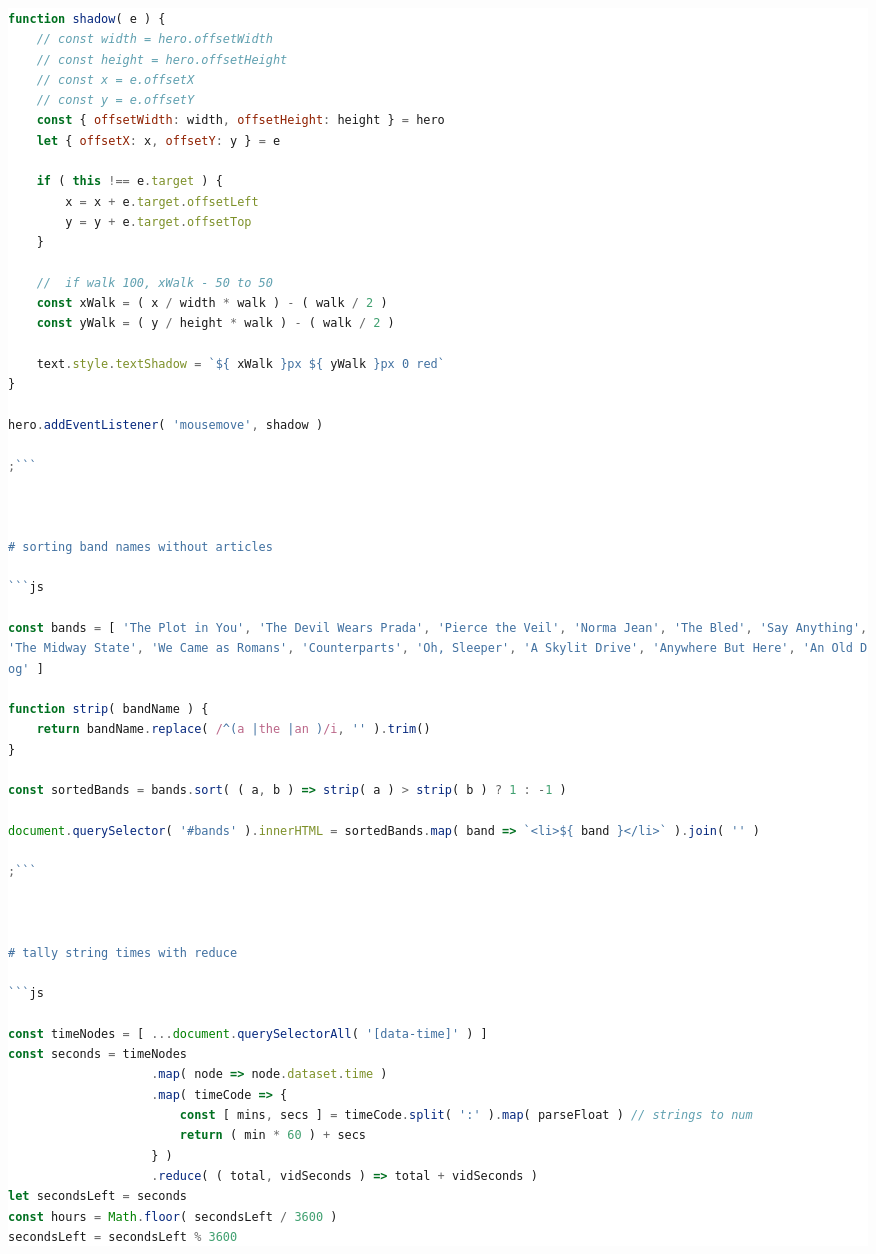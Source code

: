 ```js
function shadow( e ) {
	// const width = hero.offsetWidth
	// const height = hero.offsetHeight
	// const x = e.offsetX
	// const y = e.offsetY
	const { offsetWidth: width, offsetHeight: height } = hero
	let { offsetX: x, offsetY: y } = e

	if ( this !== e.target ) {
		x = x + e.target.offsetLeft
		y = y + e.target.offsetTop
	}

	//	if walk 100, xWalk - 50 to 50
	const xWalk = ( x / width * walk ) - ( walk / 2 )
	const yWalk = ( y / height * walk ) - ( walk / 2 )

	text.style.textShadow = `${ xWalk }px ${ yWalk }px 0 red`
}

hero.addEventListener( 'mousemove', shadow )

;```



# sorting band names without articles

```js

const bands = [ 'The Plot in You', 'The Devil Wears Prada', 'Pierce the Veil', 'Norma Jean', 'The Bled', 'Say Anything', 'The Midway State', 'We Came as Romans', 'Counterparts', 'Oh, Sleeper', 'A Skylit Drive', 'Anywhere But Here', 'An Old Dog' ]

function strip( bandName ) {
	return bandName.replace( /^(a |the |an )/i, '' ).trim()
}

const sortedBands = bands.sort( ( a, b ) => strip( a ) > strip( b ) ? 1 : -1 )

document.querySelector( '#bands' ).innerHTML = sortedBands.map( band => `<li>${ band }</li>` ).join( '' )

;```



# tally string times with reduce

```js

const timeNodes = [ ...document.querySelectorAll( '[data-time]' ) ]
const seconds = timeNodes
					.map( node => node.dataset.time )
					.map( timeCode => {
						const [ mins, secs ] = timeCode.split( ':' ).map( parseFloat ) // strings to num
						return ( min * 60 ) + secs
					} )
					.reduce( ( total, vidSeconds ) => total + vidSeconds )
let secondsLeft = seconds
const hours = Math.floor( secondsLeft / 3600 )
secondsLeft = secondsLeft % 3600
```